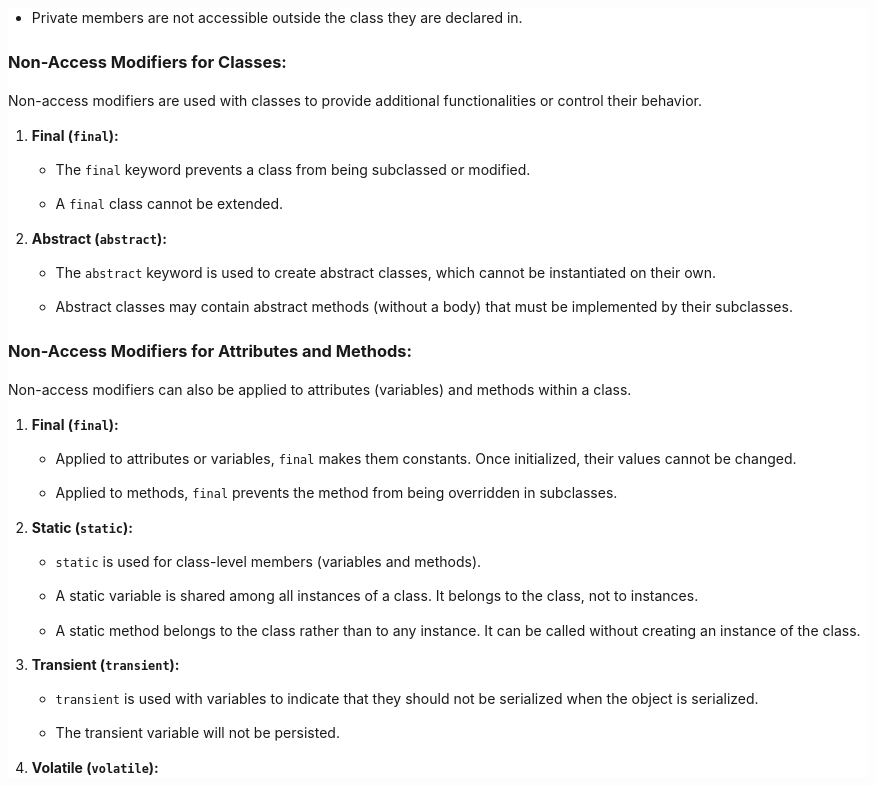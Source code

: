    - Private members are not accessible outside the class they are declared in. 

  

### Non-Access Modifiers for Classes: 

Non-access modifiers are used with classes to provide additional functionalities or control their behavior. 

  

1. **Final (`final`):** 

   - The `final` keyword prevents a class from being subclassed or modified. 

   - A `final` class cannot be extended. 

  

2. **Abstract (`abstract`):** 

   - The `abstract` keyword is used to create abstract classes, which cannot be instantiated on their own. 

   - Abstract classes may contain abstract methods (without a body) that must be implemented by their subclasses. 

  

### Non-Access Modifiers for Attributes and Methods: 

Non-access modifiers can also be applied to attributes (variables) and methods within a class. 

  

1. **Final (`final`):** 

   - Applied to attributes or variables, `final` makes them constants. Once initialized, their values cannot be changed. 

   - Applied to methods, `final` prevents the method from being overridden in subclasses. 

  

2. **Static (`static`):** 

   - `static` is used for class-level members (variables and methods). 

   - A static variable is shared among all instances of a class. It belongs to the class, not to instances. 

   - A static method belongs to the class rather than to any instance. It can be called without creating an instance of the class. 

  

3. **Transient (`transient`):** 

   - `transient` is used with variables to indicate that they should not be serialized when the object is serialized. 

   - The transient variable will not be persisted. 

  

4. **Volatile (`volatile`):** 
